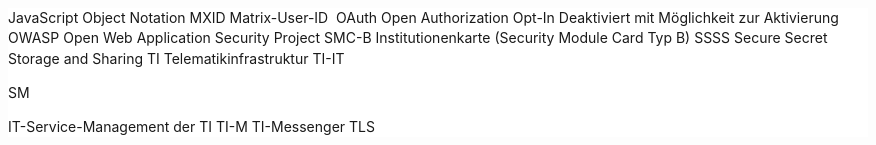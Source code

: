 </td><td>
JavaScript Object Notation

</td></tr><tr><td>
MXID

</td><td>
Matrix-User-ID 

</td></tr><tr><td>
OAuth

</td><td>
Open Authorization

</td></tr><tr><td>
Opt-In

</td><td>
Deaktiviert mit Möglichkeit zur Aktivierung

</td></tr><tr><td>
OWASP

</td><td>
Open Web Application Security Project

</td></tr><tr><td>
SMC-B

</td><td>
Institutionenkarte (Security Module Card Typ B)

</td></tr><tr><td>
SSSS

</td><td>
Secure Secret Storage and Sharing

</td></tr><tr><td>
TI

</td><td>
Telematikinfrastruktur

</td></tr><tr><td>
TI-IT

SM

</td><td>
IT-Service-Management der TI

</td></tr><tr><td>
TI-M

</td><td>
TI-Messenger

</td></tr><tr><td>
TLS
